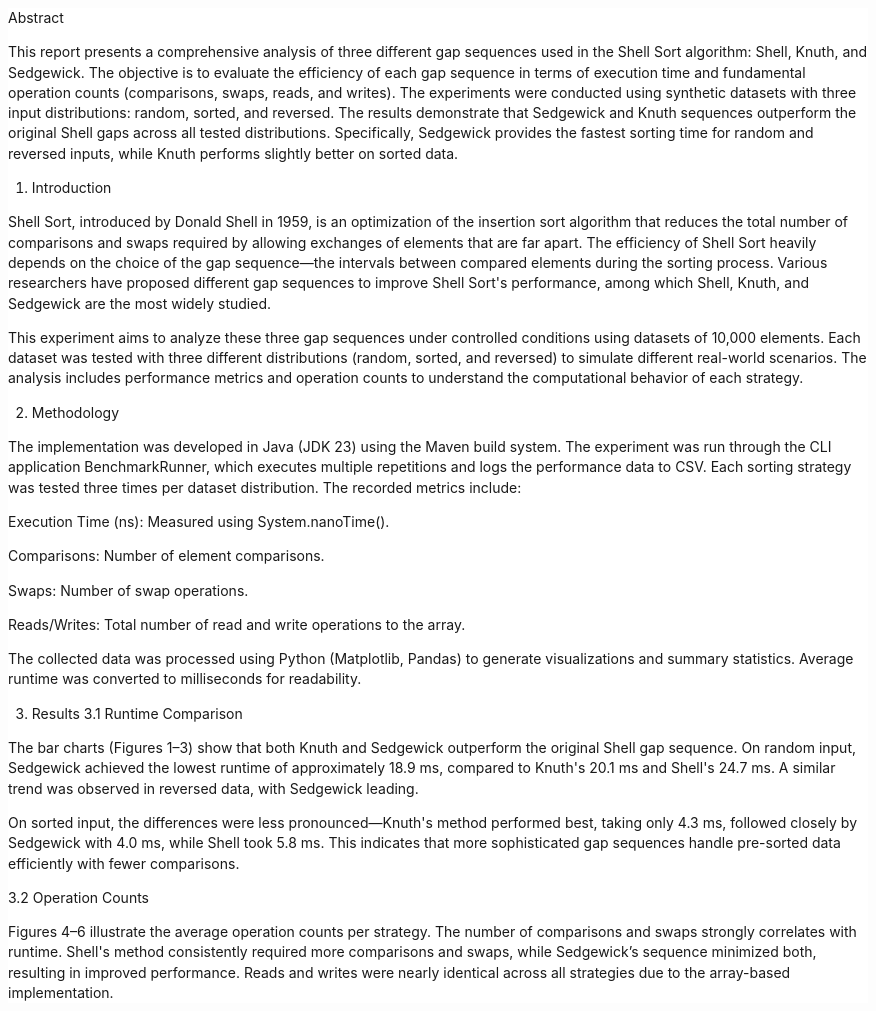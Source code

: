 Abstract

This report presents a comprehensive analysis of three different gap sequences used in the Shell Sort algorithm: Shell, Knuth, and Sedgewick. The objective is to evaluate the efficiency of each gap sequence in terms of execution time and fundamental operation counts (comparisons, swaps, reads, and writes). The experiments were conducted using synthetic datasets with three input distributions: random, sorted, and reversed. The results demonstrate that Sedgewick and Knuth sequences outperform the original Shell gaps across all tested distributions. Specifically, Sedgewick provides the fastest sorting time for random and reversed inputs, while Knuth performs slightly better on sorted data.

1. Introduction

Shell Sort, introduced by Donald Shell in 1959, is an optimization of the insertion sort algorithm that reduces the total number of comparisons and swaps required by allowing exchanges of elements that are far apart. The efficiency of Shell Sort heavily depends on the choice of the gap sequence—the intervals between compared elements during the sorting process. Various researchers have proposed different gap sequences to improve Shell Sort's performance, among which Shell, Knuth, and Sedgewick are the most widely studied.

This experiment aims to analyze these three gap sequences under controlled conditions using datasets of 10,000 elements. Each dataset was tested with three different distributions (random, sorted, and reversed) to simulate different real-world scenarios. The analysis includes performance metrics and operation counts to understand the computational behavior of each strategy.

2. Methodology

The implementation was developed in Java (JDK 23) using the Maven build system. The experiment was run through the CLI application BenchmarkRunner, which executes multiple repetitions and logs the performance data to CSV. Each sorting strategy was tested three times per dataset distribution. The recorded metrics include:

Execution Time (ns): Measured using System.nanoTime().

Comparisons: Number of element comparisons.

Swaps: Number of swap operations.

Reads/Writes: Total number of read and write operations to the array.

The collected data was processed using Python (Matplotlib, Pandas) to generate visualizations and summary statistics. Average runtime was converted to milliseconds for readability.

3. Results
3.1 Runtime Comparison

The bar charts (Figures 1–3) show that both Knuth and Sedgewick outperform the original Shell gap sequence. On random input, Sedgewick achieved the lowest runtime of approximately 18.9 ms, compared to Knuth's 20.1 ms and Shell's 24.7 ms. A similar trend was observed in reversed data, with Sedgewick leading.

On sorted input, the differences were less pronounced—Knuth's method performed best, taking only 4.3 ms, followed closely by Sedgewick with 4.0 ms, while Shell took 5.8 ms. This indicates that more sophisticated gap sequences handle pre-sorted data efficiently with fewer comparisons.

3.2 Operation Counts

Figures 4–6 illustrate the average operation counts per strategy. The number of comparisons and swaps strongly correlates with runtime. Shell's method consistently required more comparisons and swaps, while Sedgewick’s sequence minimized both, resulting in improved performance. Reads and writes were nearly identical across all strategies due to the array-based implementation.
